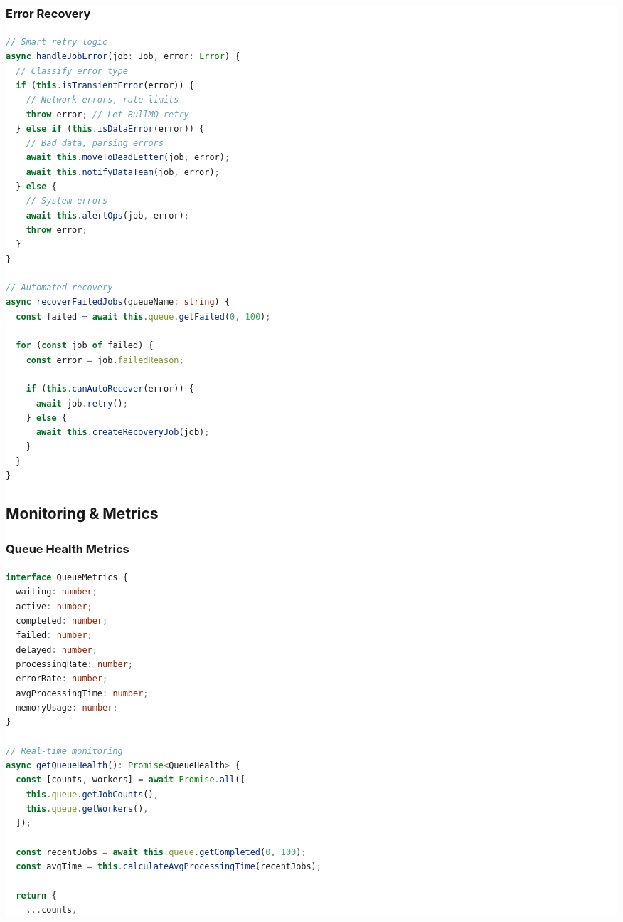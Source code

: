 ### Error Recovery
```typescript
// Smart retry logic
async handleJobError(job: Job, error: Error) {
  // Classify error type
  if (this.isTransientError(error)) {
    // Network errors, rate limits
    throw error; // Let BullMQ retry
  } else if (this.isDataError(error)) {
    // Bad data, parsing errors
    await this.moveToDeadLetter(job, error);
    await this.notifyDataTeam(job, error);
  } else {
    // System errors
    await this.alertOps(job, error);
    throw error;
  }
}

// Automated recovery
async recoverFailedJobs(queueName: string) {
  const failed = await this.queue.getFailed(0, 100);
  
  for (const job of failed) {
    const error = job.failedReason;
    
    if (this.canAutoRecover(error)) {
      await job.retry();
    } else {
      await this.createRecoveryJob(job);
    }
  }
}
```

## Monitoring & Metrics

### Queue Health Metrics
```typescript
interface QueueMetrics {
  waiting: number;
  active: number;
  completed: number;
  failed: number;
  delayed: number;
  processingRate: number;
  errorRate: number;
  avgProcessingTime: number;
  memoryUsage: number;
}

// Real-time monitoring
async getQueueHealth(): Promise<QueueHealth> {
  const [counts, workers] = await Promise.all([
    this.queue.getJobCounts(),
    this.queue.getWorkers(),
  ]);

  const recentJobs = await this.queue.getCompleted(0, 100);
  const avgTime = this.calculateAvgProcessingTime(recentJobs);

  return {
    ...counts,
```
